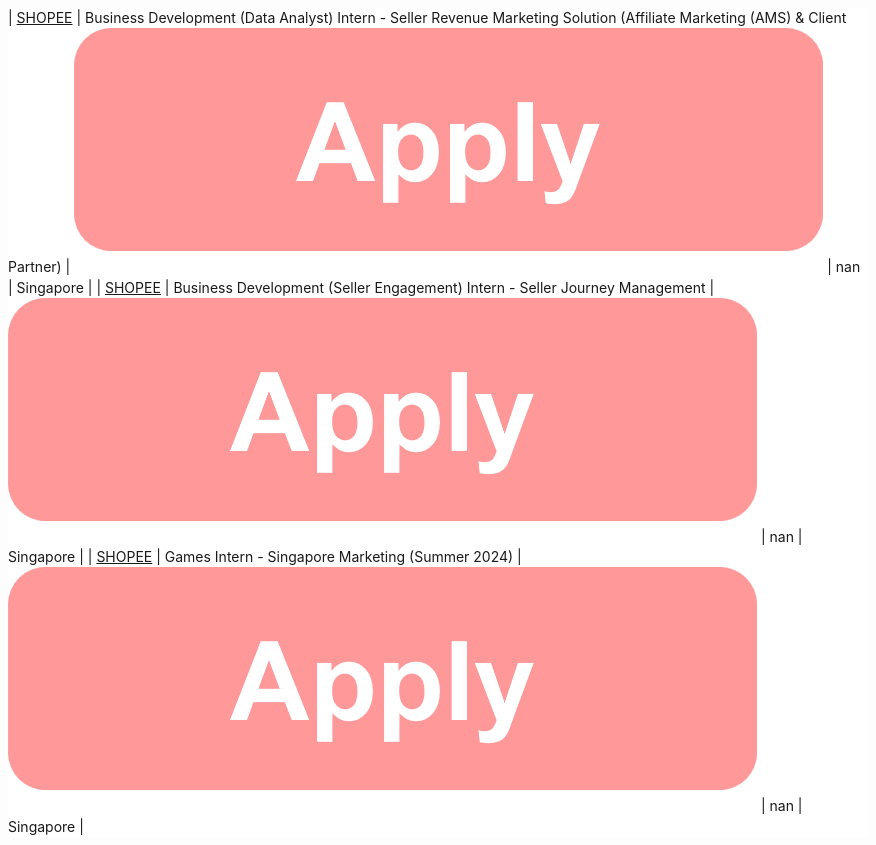 | [SHOPEE](https://careers.shopee.sg)       | Business Development (Data Analyst) Intern - Seller Revenue Marketing Solution (Affiliate Marketing (AMS) & Client Partner) | [![Apply](/apply-btn.png)](https://careers.shopee.sg/job-detail/J00311620/1?channel=10001)                                                                                                                                                        | nan                                                                                                                                                                                                                                                          | Singapore                                                                                                                                                                                                                                 |
| [SHOPEE](https://careers.shopee.sg)       | Business Development (Seller Engagement) Intern - Seller Journey Management                                                 | [![Apply](/apply-btn.png)](https://careers.shopee.sg/job-detail/J00001901/1?channel=10001)                                                                                                                                                        | nan                                                                                                                                                                                                                                                          | Singapore                                                                                                                                                                                                                                 |
| [SHOPEE](https://careers.shopee.sg)       | Games Intern - Singapore Marketing (Summer 2024)                                                                            | [![Apply](/apply-btn.png)](https://careers.shopee.sg/job-detail/J00001770/1?channel=10001)                                                                                                                                                        | nan                                                                                                                                                                                                                                                          | Singapore                                                                                                                                                                                                                                 |